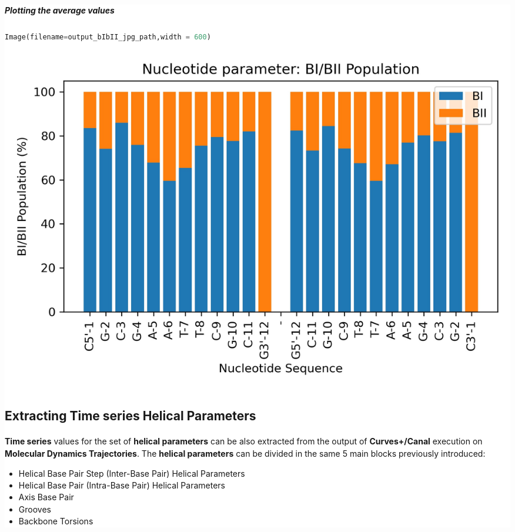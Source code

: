 

##### Plotting the average values 


```python
Image(filename=output_bIbII_jpg_path,width = 600)
```




    
![](_static/output_67_0.jpg)
    



<a id="timeseries"></a>
## Extracting Time series Helical Parameters

**Time series** values for the set of **helical parameters** can be also extracted from the output of **Curves+/Canal** execution on **Molecular Dynamics Trajectories**. The **helical parameters** can be divided in the same 5 main blocks previously introduced:

- Helical Base Pair Step (Inter-Base Pair) Helical Parameters
- Helical Base Pair (Intra-Base Pair) Helical Parameters
- Axis Base Pair
- Grooves
- Backbone Torsions

